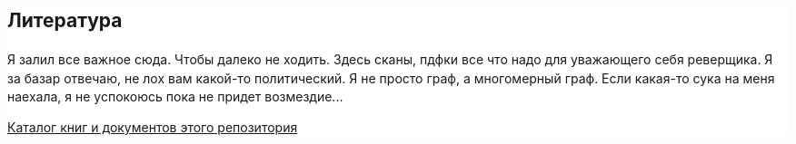 ## Литература
Я залил все важное сюда. Чтобы далеко не ходить. Здесь сканы, пдфки все что надо для уважающего себя реверщика. 
Я за базар отвечаю, не лох вам какой-то политический. Я не просто граф, а многомерный граф.
Если какая-то сука на меня наехала, я не успокоюсь пока не придет возмездие...

[Каталог книг и документов этого репозитория](https://github.com/Kvazikot/ReverseEngineeringSoftwarePrison/tree/master/books)

